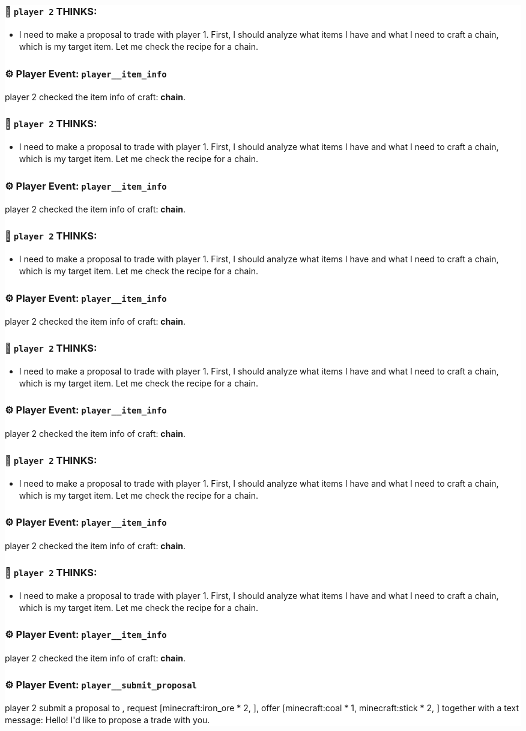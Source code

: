 ### 🧠 `player 2` THINKS:
- I need to make a proposal to trade with player 1. First, I should analyze what items I have and what I need to craft a chain, which is my target item. Let me check the recipe for a chain.

### ⚙️ Player Event: `player__item_info`
player 2 checked the item info of craft: **chain**.


### 🧠 `player 2` THINKS:
- I need to make a proposal to trade with player 1. First, I should analyze what items I have and what I need to craft a chain, which is my target item. Let me check the recipe for a chain.

### ⚙️ Player Event: `player__item_info`
player 2 checked the item info of craft: **chain**.


### 🧠 `player 2` THINKS:
- I need to make a proposal to trade with player 1. First, I should analyze what items I have and what I need to craft a chain, which is my target item. Let me check the recipe for a chain.

### ⚙️ Player Event: `player__item_info`
player 2 checked the item info of craft: **chain**.


### 🧠 `player 2` THINKS:
- I need to make a proposal to trade with player 1. First, I should analyze what items I have and what I need to craft a chain, which is my target item. Let me check the recipe for a chain.

### ⚙️ Player Event: `player__item_info`
player 2 checked the item info of craft: **chain**.


### 🧠 `player 2` THINKS:
- I need to make a proposal to trade with player 1. First, I should analyze what items I have and what I need to craft a chain, which is my target item. Let me check the recipe for a chain.

### ⚙️ Player Event: `player__item_info`
player 2 checked the item info of craft: **chain**.


### 🧠 `player 2` THINKS:
- I need to make a proposal to trade with player 1. First, I should analyze what items I have and what I need to craft a chain, which is my target item. Let me check the recipe for a chain.

### ⚙️ Player Event: `player__item_info`
player 2 checked the item info of craft: **chain**.


### ⚙️ Player Event: `player__submit_proposal`
player 2 submit a proposal to <UNKNOWN>, request [minecraft:iron_ore * 2, ], offer [minecraft:coal * 1, minecraft:stick * 2, ] together with a text message: Hello! I'd like to propose a trade with you.
